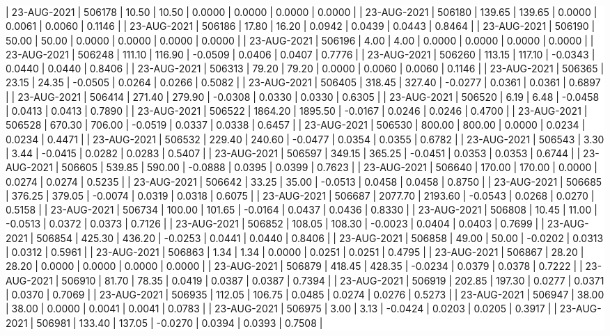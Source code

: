 | 23-AUG-2021 | 506178 | 10.50 | 10.50 | 0.0000 | 0.0000 | 0.0000 | 0.0000 |
| 23-AUG-2021 | 506180 | 139.65 | 139.65 | 0.0000 | 0.0061 | 0.0060 | 0.1146 |
| 23-AUG-2021 | 506186 | 17.80 | 16.20 | 0.0942 | 0.0439 | 0.0443 | 0.8464 |
| 23-AUG-2021 | 506190 | 50.00 | 50.00 | 0.0000 | 0.0000 | 0.0000 | 0.0000 |
| 23-AUG-2021 | 506196 | 4.00 | 4.00 | 0.0000 | 0.0000 | 0.0000 | 0.0000 |
| 23-AUG-2021 | 506248 | 111.10 | 116.90 | -0.0509 | 0.0406 | 0.0407 | 0.7776 |
| 23-AUG-2021 | 506260 | 113.15 | 117.10 | -0.0343 | 0.0440 | 0.0440 | 0.8406 |
| 23-AUG-2021 | 506313 | 79.20 | 79.20 | 0.0000 | 0.0060 | 0.0060 | 0.1146 |
| 23-AUG-2021 | 506365 | 23.15 | 24.35 | -0.0505 | 0.0264 | 0.0266 | 0.5082 |
| 23-AUG-2021 | 506405 | 318.45 | 327.40 | -0.0277 | 0.0361 | 0.0361 | 0.6897 |
| 23-AUG-2021 | 506414 | 271.40 | 279.90 | -0.0308 | 0.0330 | 0.0330 | 0.6305 |
| 23-AUG-2021 | 506520 | 6.19 | 6.48 | -0.0458 | 0.0413 | 0.0413 | 0.7890 |
| 23-AUG-2021 | 506522 | 1864.20 | 1895.50 | -0.0167 | 0.0246 | 0.0246 | 0.4700 |
| 23-AUG-2021 | 506528 | 670.30 | 706.00 | -0.0519 | 0.0337 | 0.0338 | 0.6457 |
| 23-AUG-2021 | 506530 | 800.00 | 800.00 | 0.0000 | 0.0234 | 0.0234 | 0.4471 |
| 23-AUG-2021 | 506532 | 229.40 | 240.60 | -0.0477 | 0.0354 | 0.0355 | 0.6782 |
| 23-AUG-2021 | 506543 | 3.30 | 3.44 | -0.0415 | 0.0282 | 0.0283 | 0.5407 |
| 23-AUG-2021 | 506597 | 349.15 | 365.25 | -0.0451 | 0.0353 | 0.0353 | 0.6744 |
| 23-AUG-2021 | 506605 | 539.85 | 590.00 | -0.0888 | 0.0395 | 0.0399 | 0.7623 |
| 23-AUG-2021 | 506640 | 170.00 | 170.00 | 0.0000 | 0.0274 | 0.0274 | 0.5235 |
| 23-AUG-2021 | 506642 | 33.25 | 35.00 | -0.0513 | 0.0458 | 0.0458 | 0.8750 |
| 23-AUG-2021 | 506685 | 376.25 | 379.05 | -0.0074 | 0.0319 | 0.0318 | 0.6075 |
| 23-AUG-2021 | 506687 | 2077.70 | 2193.60 | -0.0543 | 0.0268 | 0.0270 | 0.5158 |
| 23-AUG-2021 | 506734 | 100.00 | 101.65 | -0.0164 | 0.0437 | 0.0436 | 0.8330 |
| 23-AUG-2021 | 506808 | 10.45 | 11.00 | -0.0513 | 0.0372 | 0.0373 | 0.7126 |
| 23-AUG-2021 | 506852 | 108.05 | 108.30 | -0.0023 | 0.0404 | 0.0403 | 0.7699 |
| 23-AUG-2021 | 506854 | 425.30 | 436.20 | -0.0253 | 0.0441 | 0.0440 | 0.8406 |
| 23-AUG-2021 | 506858 | 49.00 | 50.00 | -0.0202 | 0.0313 | 0.0312 | 0.5961 |
| 23-AUG-2021 | 506863 | 1.34 | 1.34 | 0.0000 | 0.0251 | 0.0251 | 0.4795 |
| 23-AUG-2021 | 506867 | 28.20 | 28.20 | 0.0000 | 0.0000 | 0.0000 | 0.0000 |
| 23-AUG-2021 | 506879 | 418.45 | 428.35 | -0.0234 | 0.0379 | 0.0378 | 0.7222 |
| 23-AUG-2021 | 506910 | 81.70 | 78.35 | 0.0419 | 0.0387 | 0.0387 | 0.7394 |
| 23-AUG-2021 | 506919 | 202.85 | 197.30 | 0.0277 | 0.0371 | 0.0370 | 0.7069 |
| 23-AUG-2021 | 506935 | 112.05 | 106.75 | 0.0485 | 0.0274 | 0.0276 | 0.5273 |
| 23-AUG-2021 | 506947 | 38.00 | 38.00 | 0.0000 | 0.0041 | 0.0041 | 0.0783 |
| 23-AUG-2021 | 506975 | 3.00 | 3.13 | -0.0424 | 0.0203 | 0.0205 | 0.3917 |
| 23-AUG-2021 | 506981 | 133.40 | 137.05 | -0.0270 | 0.0394 | 0.0393 | 0.7508 |
